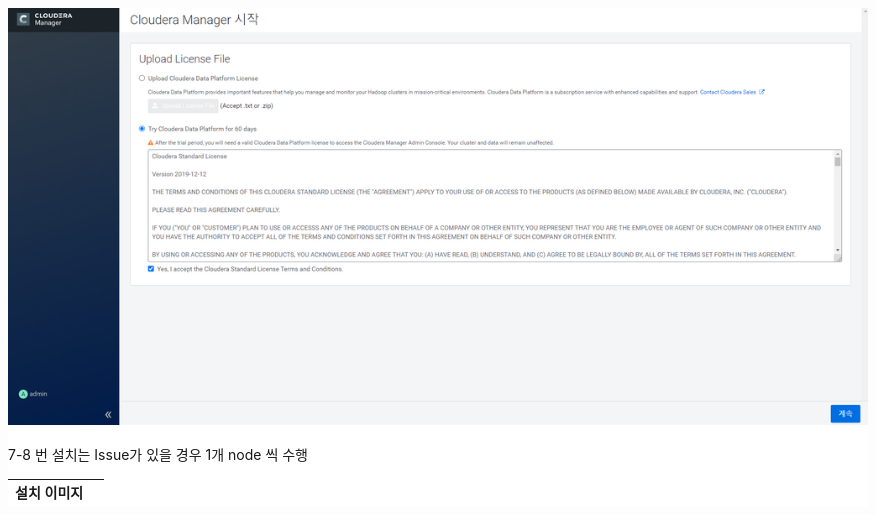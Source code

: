    ![free_license](images/free_license.png)

   7-8 번 설치는 Issue가 있을 경우 1개 node 씩 수행

   | 설치 이미지                                           |                                                       |
   | ----------------------------------------------------- | ----------------------------------------------------- |